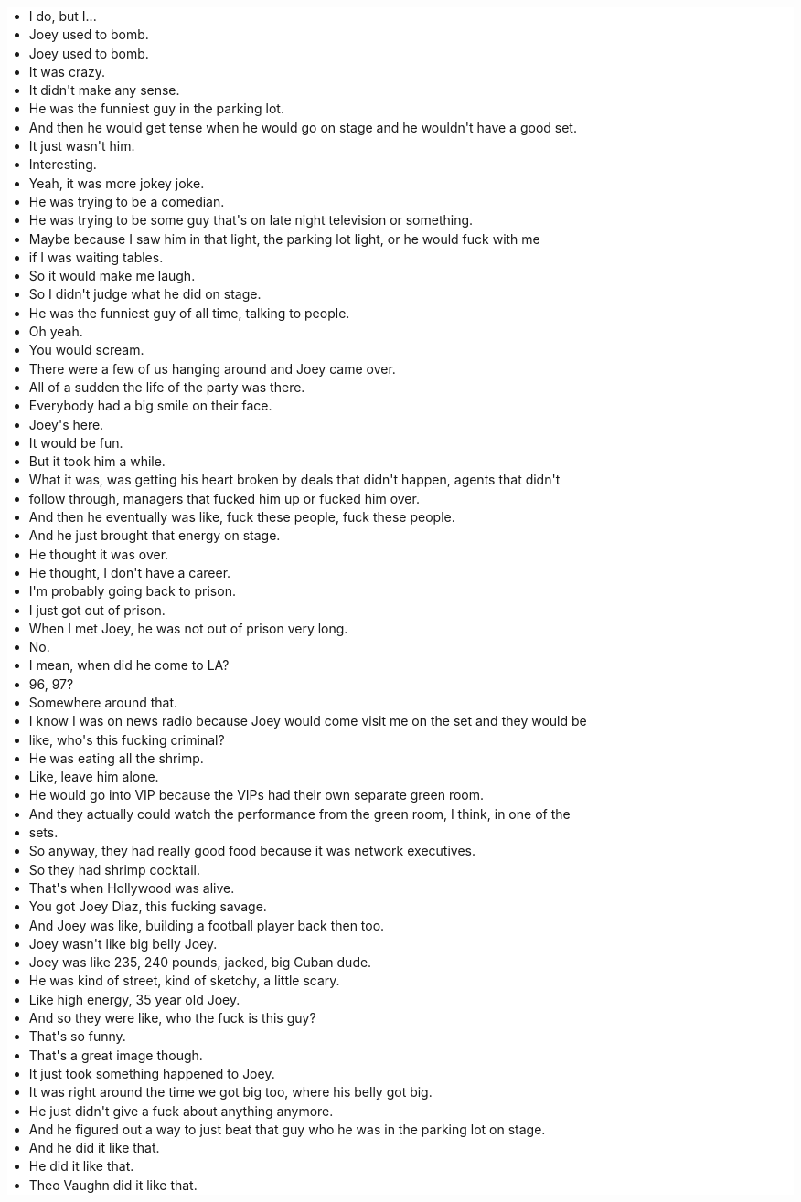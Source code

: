 *  I do, but I...
*  Joey used to bomb.
*  Joey used to bomb.
*  It was crazy.
*  It didn't make any sense.
*  He was the funniest guy in the parking lot.
*  And then he would get tense when he would go on stage and he wouldn't have a good set.
*  It just wasn't him.
*  Interesting.
*  Yeah, it was more jokey joke.
*  He was trying to be a comedian.
*  He was trying to be some guy that's on late night television or something.
*  Maybe because I saw him in that light, the parking lot light, or he would fuck with me
*  if I was waiting tables.
*  So it would make me laugh.
*  So I didn't judge what he did on stage.
*  He was the funniest guy of all time, talking to people.
*  Oh yeah.
*  You would scream.
*  There were a few of us hanging around and Joey came over.
*  All of a sudden the life of the party was there.
*  Everybody had a big smile on their face.
*  Joey's here.
*  It would be fun.
*  But it took him a while.
*  What it was, was getting his heart broken by deals that didn't happen, agents that didn't
*  follow through, managers that fucked him up or fucked him over.
*  And then he eventually was like, fuck these people, fuck these people.
*  And he just brought that energy on stage.
*  He thought it was over.
*  He thought, I don't have a career.
*  I'm probably going back to prison.
*  I just got out of prison.
*  When I met Joey, he was not out of prison very long.
*  No.
*  I mean, when did he come to LA?
*  96, 97?
*  Somewhere around that.
*  I know I was on news radio because Joey would come visit me on the set and they would be
*  like, who's this fucking criminal?
*  He was eating all the shrimp.
*  Like, leave him alone.
*  He would go into VIP because the VIPs had their own separate green room.
*  And they actually could watch the performance from the green room, I think, in one of the
*  sets.
*  So anyway, they had really good food because it was network executives.
*  So they had shrimp cocktail.
*  That's when Hollywood was alive.
*  You got Joey Diaz, this fucking savage.
*  And Joey was like, building a football player back then too.
*  Joey wasn't like big belly Joey.
*  Joey was like 235, 240 pounds, jacked, big Cuban dude.
*  He was kind of street, kind of sketchy, a little scary.
*  Like high energy, 35 year old Joey.
*  And so they were like, who the fuck is this guy?
*  That's so funny.
*  That's a great image though.
*  It just took something happened to Joey.
*  It was right around the time we got big too, where his belly got big.
*  He just didn't give a fuck about anything anymore.
*  And he figured out a way to just beat that guy who he was in the parking lot on stage.
*  And he did it like that.
*  He did it like that.
*  Theo Vaughn did it like that.